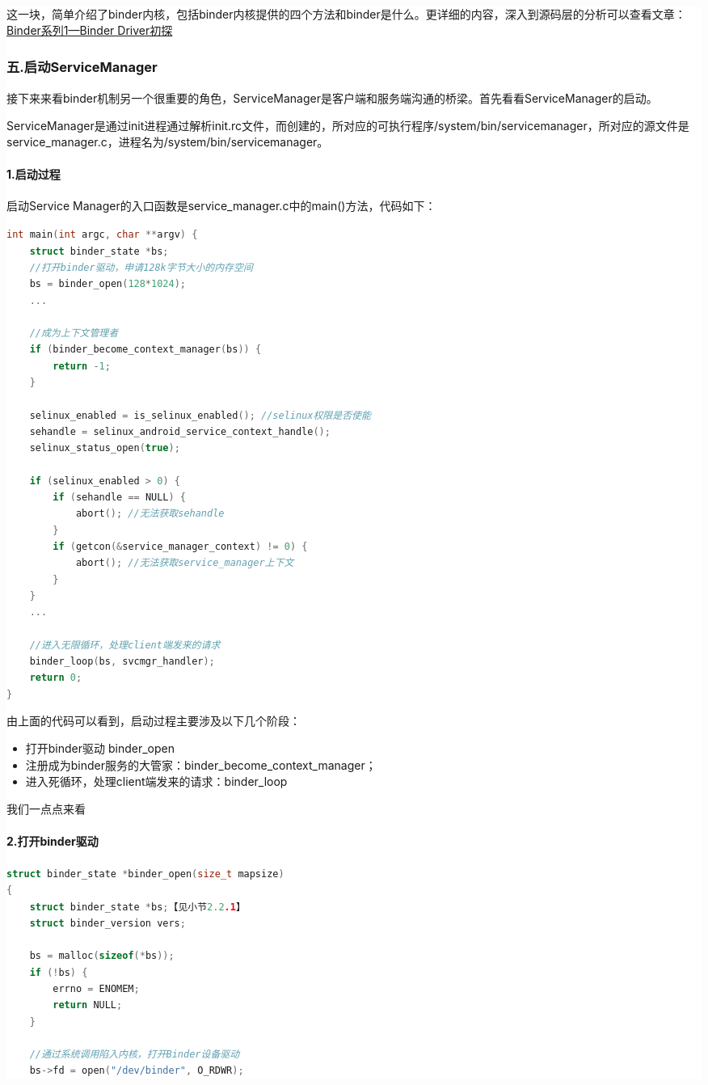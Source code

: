 

这一块，简单介绍了binder内核，包括binder内核提供的四个方法和binder是什么。更详细的内容，深入到源码层的分析可以查看文章：[Binder系列1—Binder Driver初探](http://gityuan.com/2015/11/01/binder-driver/)
### 五.启动ServiceManager
接下来来看binder机制另一个很重要的角色，ServiceManager是客户端和服务端沟通的桥梁。首先看看ServiceManager的启动。

ServiceManager是通过init进程通过解析init.rc文件，而创建的，所对应的可执行程序/system/bin/servicemanager，所对应的源文件是service_manager.c，进程名为/system/bin/servicemanager。

#### 1.启动过程
启动Service Manager的入口函数是service_manager.c中的main()方法，代码如下：
```c
int main(int argc, char **argv) {
    struct binder_state *bs;
    //打开binder驱动，申请128k字节大小的内存空间 
    bs = binder_open(128*1024);
    ...

    //成为上下文管理者 
    if (binder_become_context_manager(bs)) {
        return -1;
    }

    selinux_enabled = is_selinux_enabled(); //selinux权限是否使能
    sehandle = selinux_android_service_context_handle();
    selinux_status_open(true);

    if (selinux_enabled > 0) {
        if (sehandle == NULL) {  
            abort(); //无法获取sehandle
        }
        if (getcon(&service_manager_context) != 0) {
            abort(); //无法获取service_manager上下文
        }
    }
    ...

    //进入无限循环，处理client端发来的请求 
    binder_loop(bs, svcmgr_handler);
    return 0;
}
```
由上面的代码可以看到，启动过程主要涉及以下几个阶段：

* 打开binder驱动 binder_open
* 注册成为binder服务的大管家：binder_become_context_manager；
* 进入死循环，处理client端发来的请求：binder_loop

我们一点点来看

#### 2.打开binder驱动
```c
struct binder_state *binder_open(size_t mapsize)
{
    struct binder_state *bs;【见小节2.2.1】
    struct binder_version vers;

    bs = malloc(sizeof(*bs));
    if (!bs) {
        errno = ENOMEM;
        return NULL;
    }

    //通过系统调用陷入内核，打开Binder设备驱动
    bs->fd = open("/dev/binder", O_RDWR);
```